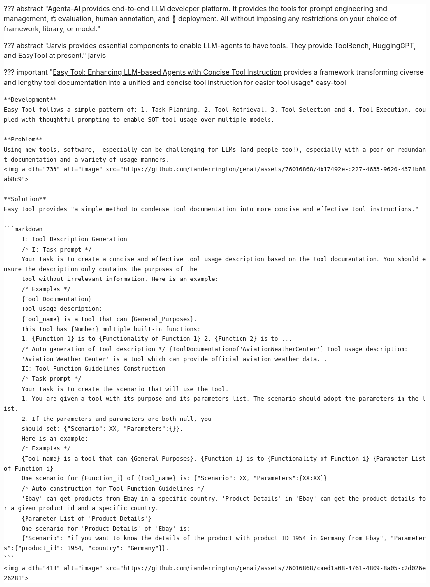 ??? abstract "[Agenta-AI](https://github.com/Agenta-AI/agenta) provides end-to-end LLM developer platform. It provides the tools for prompt engineering and management, ⚖️ evaluation, human annotation, and 🚀 deployment. All without imposing any restrictions on your choice of framework, library, or model." 

??? abstract "[Jarvis](https://github.com/microsoft/JARVIS/) provides essential components to enable LLM-agents to have tools. They provide ToolBench, HuggingGPT, and EasyTool at present." jarvis

??? important "[Easy Tool: Enhancing LLM-based Agents with Concise Tool Instruction](https://arxiv.org/pdf/2401.06201.pdf) provides a framework transforming diverse and lengthy tool documentation into a unified and concise tool instruction for easier tool usage" easy-tool

    **Development**
    Easy Tool follows a simple pattern of: 1. Task Planning, 2. Tool Retrieval, 3. Tool Selection and 4. Tool Execution, coupled with thoughtful prompting to enable SOT tool usage over multiple models. 

    **Problem**
    Using new tools, software,  especially can be challenging for LLMs (and people too!), especially with a poor or redundant documentation and a variety of usage manners. 
    <img width="733" alt="image" src="https://github.com/ianderrington/genai/assets/76016868/4b17492e-c227-4633-9620-437fb08ab8c9">

    **Solution**
    Easy tool provides "a simple method to condense tool documentation into more concise and effective tool instructions."

    ```markdown
         I: Tool Description Generation
         /* I: Task prompt */
         Your task is to create a concise and effective tool usage description based on the tool documentation. You should ensure the description only contains the purposes of the
         tool without irrelevant information. Here is an example:
         /* Examples */
         {Tool Documentation}
         Tool usage description:
         {Tool_name} is a tool that can {General_Purposes}.
         This tool has {Number} multiple built-in functions:
         1. {Function_1} is to {Functionality_of_Function_1} 2. {Function_2} is to ...
         /* Auto generation of tool description */ {ToolDocumentationof'AviationWeatherCenter'} Tool usage description:
         'Aviation Weather Center' is a tool which can provide official aviation weather data...
         II: Tool Function Guidelines Construction
         /* Task prompt */
         Your task is to create the scenario that will use the tool.
         1. You are given a tool with its purpose and its parameters list. The scenario should adopt the parameters in the list.
         2. If the parameters and parameters are both null, you
         should set: {"Scenario": XX, "Parameters":{}}.
         Here is an example:
         /* Examples */
         {Tool_name} is a tool that can {General_Purposes}. {Function_i} is to {Functionality_of_Function_i} {Parameter List of Function_i}
         One scenario for {Function_i} of {Tool_name} is: {"Scenario": XX, "Parameters":{XX:XX}}
         /* Auto-construction for Tool Function Guidelines */
         'Ebay' can get products from Ebay in a specific country. 'Product Details' in 'Ebay' can get the product details for a given product id and a specific country.
         {Parameter List of 'Product Details'}
         One scenario for 'Product Details' of 'Ebay' is:
         {"Scenario": "if you want to know the details of the product with product ID 1954 in Germany from Ebay", "Parameters":{"product_id": 1954, "country": "Germany"}}.
    ```
    <img width="418" alt="image" src="https://github.com/ianderrington/genai/assets/76016868/caed1a08-4761-4809-8a05-c2d026e26281">
